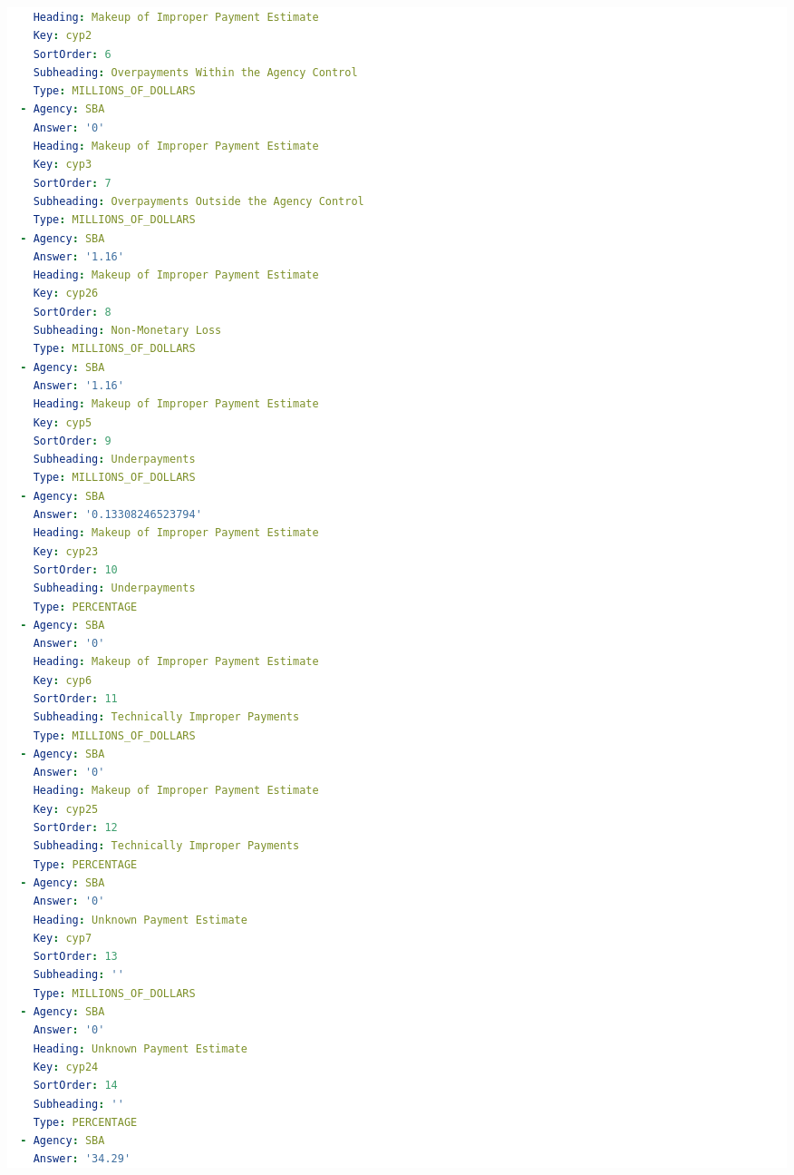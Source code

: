 ```yaml
    Heading: Makeup of Improper Payment Estimate
    Key: cyp2
    SortOrder: 6
    Subheading: Overpayments Within the Agency Control
    Type: MILLIONS_OF_DOLLARS
  - Agency: SBA
    Answer: '0'
    Heading: Makeup of Improper Payment Estimate
    Key: cyp3
    SortOrder: 7
    Subheading: Overpayments Outside the Agency Control
    Type: MILLIONS_OF_DOLLARS
  - Agency: SBA
    Answer: '1.16'
    Heading: Makeup of Improper Payment Estimate
    Key: cyp26
    SortOrder: 8
    Subheading: Non-Monetary Loss
    Type: MILLIONS_OF_DOLLARS
  - Agency: SBA
    Answer: '1.16'
    Heading: Makeup of Improper Payment Estimate
    Key: cyp5
    SortOrder: 9
    Subheading: Underpayments
    Type: MILLIONS_OF_DOLLARS
  - Agency: SBA
    Answer: '0.13308246523794'
    Heading: Makeup of Improper Payment Estimate
    Key: cyp23
    SortOrder: 10
    Subheading: Underpayments
    Type: PERCENTAGE
  - Agency: SBA
    Answer: '0'
    Heading: Makeup of Improper Payment Estimate
    Key: cyp6
    SortOrder: 11
    Subheading: Technically Improper Payments
    Type: MILLIONS_OF_DOLLARS
  - Agency: SBA
    Answer: '0'
    Heading: Makeup of Improper Payment Estimate
    Key: cyp25
    SortOrder: 12
    Subheading: Technically Improper Payments
    Type: PERCENTAGE
  - Agency: SBA
    Answer: '0'
    Heading: Unknown Payment Estimate
    Key: cyp7
    SortOrder: 13
    Subheading: ''
    Type: MILLIONS_OF_DOLLARS
  - Agency: SBA
    Answer: '0'
    Heading: Unknown Payment Estimate
    Key: cyp24
    SortOrder: 14
    Subheading: ''
    Type: PERCENTAGE
  - Agency: SBA
    Answer: '34.29'
```
